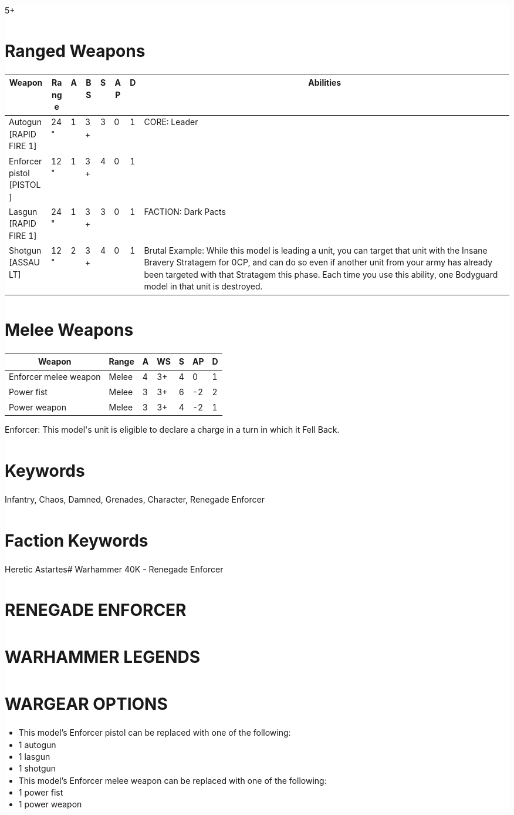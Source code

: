 5+

# Ranged Weapons

|Weapon|Range|A|BS|S|AP|D|Abilities|
|---|---|---|---|---|---|---|---|
|Autogun [RAPID FIRE 1]|24"|1|3+|3|0|1|CORE: Leader|
|Enforcer pistol [PISTOL]|12"|1|3+|4|0|1| |
|Lasgun [RAPID FIRE 1]|24"|1|3+|3|0|1|FACTION: Dark Pacts|
|Shotgun [ASSAULT]|12"|2|3+|4|0|1|Brutal Example: While this model is leading a unit, you can target that unit with the Insane Bravery Stratagem for 0CP, and can do so even if another unit from your army has already been targeted with that Stratagem this phase. Each time you use this ability, one Bodyguard model in that unit is destroyed.|

# Melee Weapons

|Weapon|Range|A|WS|S|AP|D|
|---|---|---|---|---|---|---|
|Enforcer melee weapon|Melee|4|3+|4|0|1|
|Power fist|Melee|3|3+|6|-2|2|
|Power weapon|Melee|3|3+|4|-2|1|

Enforcer: This model's unit is eligible to declare a charge in a turn in which it Fell Back.

# Keywords

Infantry, Chaos, Damned, Grenades, Character, Renegade Enforcer

# Faction Keywords

Heretic Astartes# Warhammer 40K - Renegade Enforcer

# RENEGADE ENFORCER

# WARHAMMER LEGENDS

# WARGEAR OPTIONS

- This model’s Enforcer pistol can be replaced with one of the following:
- 1 autogun
- 1 lasgun
- 1 shotgun
- This model’s Enforcer melee weapon can be replaced with one of the following:
- 1 power fist
- 1 power weapon
